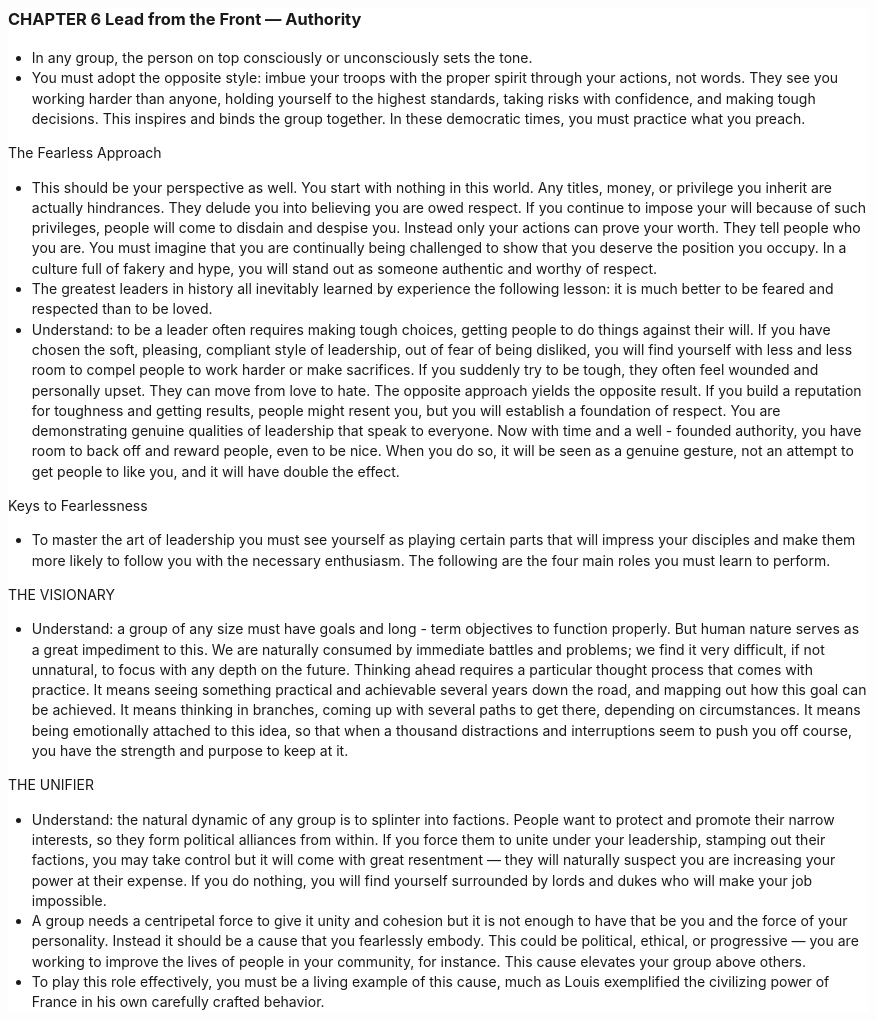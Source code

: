 ### CHAPTER 6 Lead from the Front — Authority

*   In any group, the person on top consciously or unconsciously sets the tone.
*   You must adopt the opposite style: imbue your troops with the proper spirit through your actions, not words. They see you working harder than anyone, holding yourself to the highest standards, taking risks with confidence, and making tough decisions. This inspires and binds the group together. In these democratic times, you must practice what you preach.

The Fearless Approach

*   This should be your perspective as well. You start with nothing in this world. Any titles, money, or privilege you inherit are actually hindrances. They delude you into believing you are owed respect. If you continue to impose your will because of such privileges, people will come to disdain and despise you. Instead only your actions can prove your worth. They tell people who you are. You must imagine that you are continually being challenged to show that you deserve the position you occupy. In a culture full of fakery and hype, you will stand out as someone authentic and worthy of respect.
*   The greatest leaders in history all inevitably learned by experience the following lesson: it is much better to be feared and respected than to be loved.
*   Understand: to be a leader often requires making tough choices, getting people to do things against their will. If you have chosen the soft, pleasing, compliant style of leadership, out of fear of being disliked, you will find yourself with less and less room to compel people to work harder or make sacrifices. If you suddenly try to be tough, they often feel wounded and personally upset. They can move from love to hate. The opposite approach yields the opposite result. If you build a reputation for toughness and getting results, people might resent you, but you will establish a foundation of respect. You are demonstrating genuine qualities of leadership that speak to everyone. Now with time and a well - founded authority, you have room to back off and reward people, even to be nice. When you do so, it will be seen as a genuine gesture, not an attempt to get people to like you, and it will have double the effect.

Keys to Fearlessness

*   To master the art of leadership you must see yourself as playing certain parts that will impress your disciples and make them more likely to follow you with the necessary enthusiasm. The following are the four main roles you must learn to perform.

THE VISIONARY

*   Understand: a group of any size must have goals and long - term objectives to function properly. But human nature serves as a great impediment to this. We are naturally consumed by immediate battles and problems; we find it very difficult, if not unnatural, to focus with any depth on the future. Thinking ahead requires a particular thought process that comes with practice. It means seeing something practical and achievable several years down the road, and mapping out how this goal can be achieved. It means thinking in branches, coming up with several paths to get there, depending on circumstances. It means being emotionally attached to this idea, so that when a thousand distractions and interruptions seem to push you off course, you have the strength and purpose to keep at it.

THE UNIFIER

*   Understand: the natural dynamic of any group is to splinter into factions. People want to protect and promote their narrow interests, so they form political alliances from within. If you force them to unite under your leadership, stamping out their factions, you may take control but it will come with great resentment — they will naturally suspect you are increasing your power at their expense. If you do nothing, you will find yourself surrounded by lords and dukes who will make your job impossible.
*   A group needs a centripetal force to give it unity and cohesion but it is not enough to have that be you and the force of your personality. Instead it should be a cause that you fearlessly embody. This could be political, ethical, or progressive — you are working to improve the lives of people in your community, for instance. This cause elevates your group above others.
*   To play this role effectively, you must be a living example of this cause, much as Louis exemplified the civilizing power of France in his own carefully crafted behavior.

